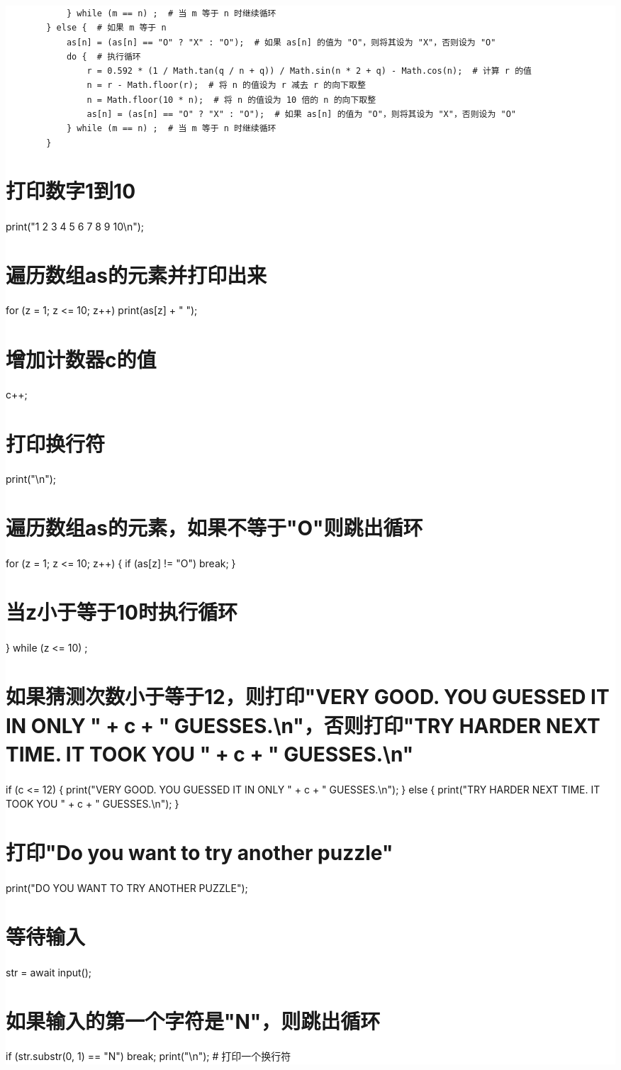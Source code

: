                 } while (m == n) ;  # 当 m 等于 n 时继续循环
            } else {  # 如果 m 等于 n
                as[n] = (as[n] == "O" ? "X" : "O");  # 如果 as[n] 的值为 "O"，则将其设为 "X"，否则设为 "O"
                do {  # 执行循环
                    r = 0.592 * (1 / Math.tan(q / n + q)) / Math.sin(n * 2 + q) - Math.cos(n);  # 计算 r 的值
                    n = r - Math.floor(r);  # 将 n 的值设为 r 减去 r 的向下取整
                    n = Math.floor(10 * n);  # 将 n 的值设为 10 倍的 n 的向下取整
                    as[n] = (as[n] == "O" ? "X" : "O");  # 如果 as[n] 的值为 "O"，则将其设为 "X"，否则设为 "O"
                } while (m == n) ;  # 当 m 等于 n 时继续循环
            }
# 打印数字1到10
print("1 2 3 4 5 6 7 8 9 10\n");
# 遍历数组as的元素并打印出来
for (z = 1; z <= 10; z++)
    print(as[z] + " ");
# 增加计数器c的值
c++;
# 打印换行符
print("\n");
# 遍历数组as的元素，如果不等于"O"则跳出循环
for (z = 1; z <= 10; z++) {
    if (as[z] != "O")
        break;
}
# 当z小于等于10时执行循环
} while (z <= 10) ;
# 如果猜测次数小于等于12，则打印"VERY GOOD.  YOU GUESSED IT IN ONLY " + c + " GUESSES.\n"，否则打印"TRY HARDER NEXT TIME.  IT TOOK YOU " + c + " GUESSES.\n"
if (c <= 12) {
    print("VERY GOOD.  YOU GUESSED IT IN ONLY " + c + " GUESSES.\n");
} else {
    print("TRY HARDER NEXT TIME.  IT TOOK YOU " + c + " GUESSES.\n");
}
# 打印"Do you want to try another puzzle"
print("DO YOU WANT TO TRY ANOTHER PUZZLE");
# 等待输入
str = await input();
# 如果输入的第一个字符是"N"，则跳出循环
if (str.substr(0, 1) == "N")
    break;
    print("\n");  # 打印一个换行符
